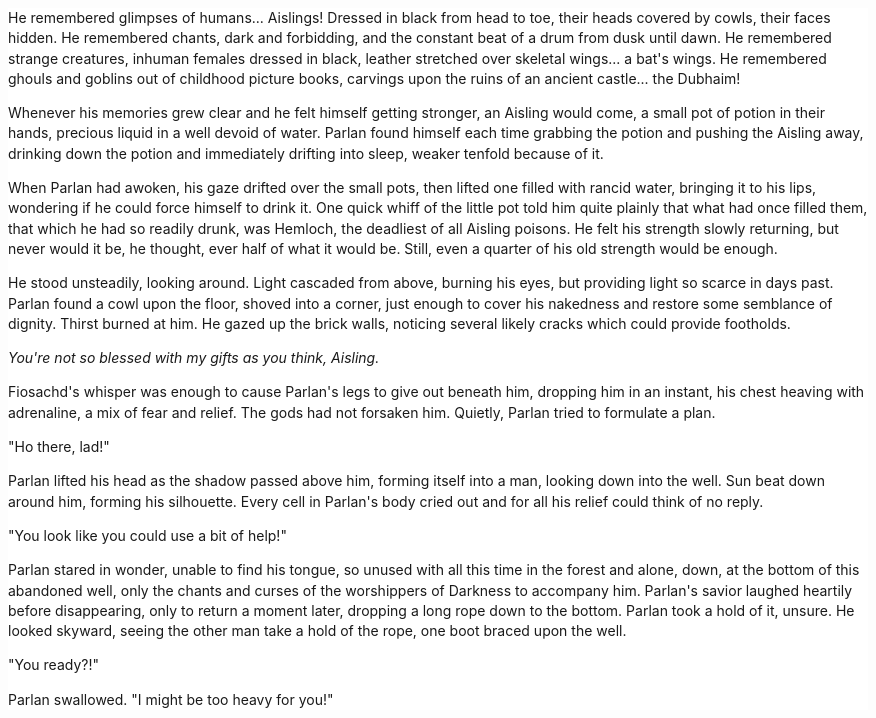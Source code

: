 He remembered glimpses of humans... Aislings! Dressed in black from head to
toe, their heads covered by cowls, their faces hidden. He remembered chants,
dark and forbidding, and the constant beat of a drum from dusk until dawn. He
remembered strange creatures, inhuman females dressed in black, leather
stretched over skeletal wings... a bat's wings. He remembered ghouls and
goblins out of childhood picture books, carvings upon the ruins of an ancient
castle... the Dubhaim!

Whenever his memories grew clear and he felt himself getting stronger, an
Aisling would come, a small pot of potion in their hands, precious liquid in a
well devoid of water. Parlan found himself each time grabbing the potion and
pushing the Aisling away, drinking down the potion and immediately drifting
into sleep, weaker tenfold because of it.

When Parlan had awoken, his gaze drifted over the small pots, then lifted one
filled with rancid water, bringing it to his lips, wondering if he could force
himself to drink it. One quick whiff of the little pot told him quite plainly
that what had once filled them, that which he had so readily drunk, was
Hemloch, the deadliest of all Aisling poisons. He felt his strength slowly
returning, but never would it be, he thought, ever half of what it would be.
Still, even a quarter of his old strength would be enough.

He stood unsteadily, looking around. Light cascaded from above, burning his
eyes, but providing light so scarce in days past. Parlan found a cowl upon the
floor, shoved into a corner, just enough to cover his nakedness and restore
some semblance of dignity. Thirst burned at him. He gazed up the brick walls,
noticing several likely cracks which could provide footholds.

_You're not so blessed with my gifts as you think, Aisling._

Fiosachd's whisper was enough to cause Parlan's legs to give out beneath him,
dropping him in an instant, his chest heaving with adrenaline, a mix of fear
and relief. The gods had not forsaken him. Quietly, Parlan tried to formulate a
plan.

"Ho there, lad!"

Parlan lifted his head as the shadow passed above him, forming itself into a
man, looking down into the well. Sun beat down around him, forming his
silhouette. Every cell in Parlan's body cried out and for all his relief could
think of no reply.

"You look like you could use a bit of help!"

Parlan stared in wonder, unable to find his tongue, so unused with all this
time in the forest and alone, down, at the bottom of this abandoned well, only
the chants and curses of the worshippers of Darkness to accompany him. Parlan's
savior laughed heartily before disappearing, only to return a moment later,
dropping a long rope down to the bottom. Parlan took a hold of it, unsure. He
looked skyward, seeing the other man take a hold of the rope, one boot braced
upon the well.

"You ready?!"

Parlan swallowed. "I might be too heavy for you!"
